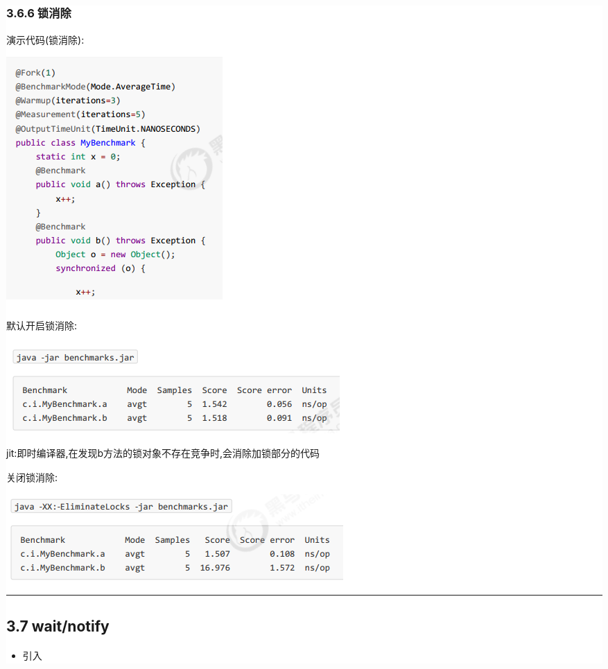 ### 3.6.6 锁消除

演示代码(锁消除):

![image-20240410103459303](./assets/1/image-20240410103459303.png)

默认开启锁消除:

![image-20240410103615677](./assets/1/image-20240410103615677.png)

jit:即时编译器,在发现b方法的锁对象不存在竞争时,会消除加锁部分的代码

关闭锁消除:

![image-20240410103631633](./assets/1/image-20240410103631633.png)

---

## 3.7 wait/notify

- 引入
